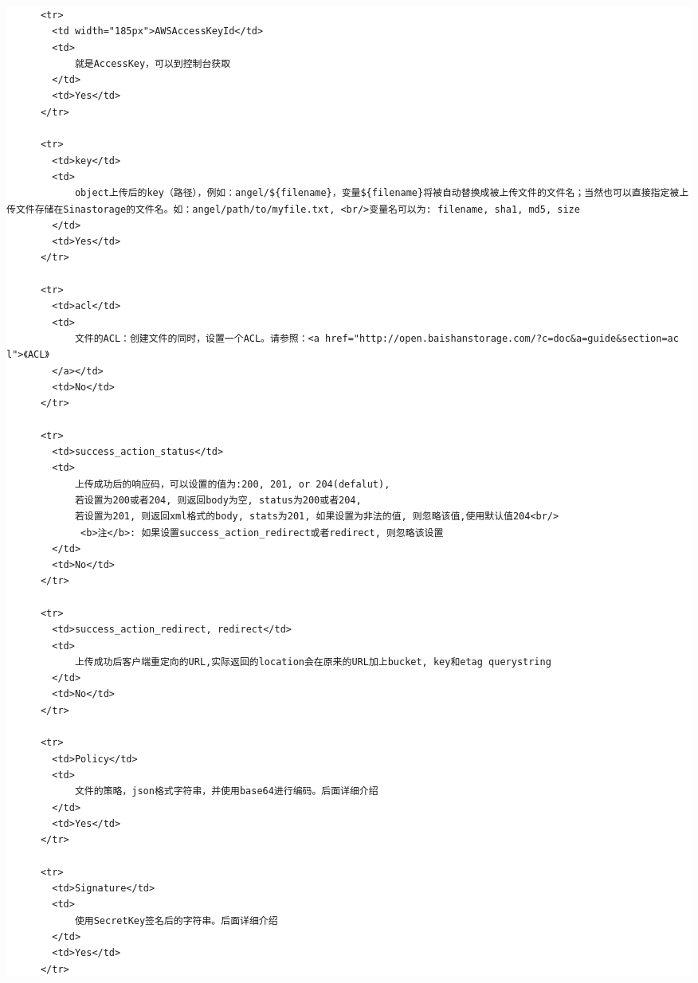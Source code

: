           <tr>
            <td width="185px">AWSAccessKeyId</td>
            <td>
            	就是AccessKey，可以到控制台获取
            </td>
            <td>Yes</td>
          </tr>    
            
          <tr>
            <td>key</td>
            <td>
            	object上传后的key（路径），例如：angel/${filename}，变量${filename}将被自动替换成被上传文件的文件名；当然也可以直接指定被上传文件存储在Sinastorage的文件名。如：angel/path/to/myfile.txt, <br/>变量名可以为: filename, sha1, md5, size
            </td>
            <td>Yes</td>
          </tr>    
            
          <tr>
            <td>acl</td>
            <td>
            	文件的ACL：创建文件的同时，设置一个ACL。请参照：<a href="http://open.baishanstorage.com/?c=doc&a=guide&section=acl">《ACL》
            </a></td>
            <td>No</td>
          </tr>    
            
          <tr>
            <td>success_action_status</td>
            <td>
            	上传成功后的响应码，可以设置的值为:200, 201, or 204(defalut),
                若设置为200或者204, 则返回body为空, status为200或者204,
                若设置为201, 则返回xml格式的body, stats为201, 如果设置为非法的值, 则忽略该值,使用默认值204<br/>
                 <b>注</b>: 如果设置success_action_redirect或者redirect, 则忽略该设置
            </td>
            <td>No</td>
          </tr>  
            
          <tr>
            <td>success_action_redirect, redirect</td>
            <td>
            	上传成功后客户端重定向的URL,实际返回的location会在原来的URL加上bucket, key和etag querystring
            </td>
            <td>No</td>
          </tr>
          
          <tr>
            <td>Policy</td>
            <td>
            	文件的策略，json格式字符串，并使用base64进行编码。后面详细介绍
            </td>
            <td>Yes</td>
          </tr>
          
          <tr>
            <td>Signature</td>
            <td>
            	使用SecretKey签名后的字符串。后面详细介绍
            </td>
            <td>Yes</td>
          </tr>
          